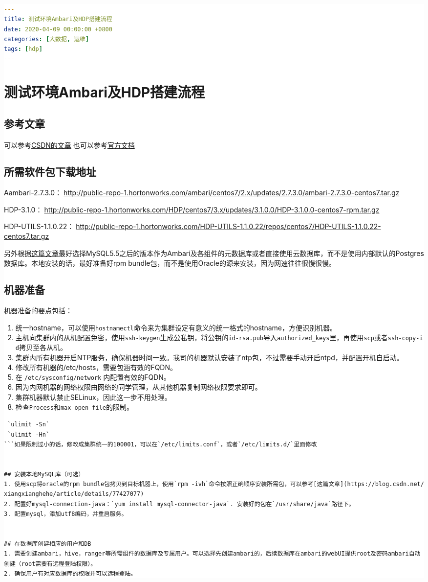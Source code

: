 ```yaml
---
title: 测试环境Ambari及HDP搭建流程
date: 2020-04-09 00:00:00 +0800
categories: [大数据, 运维]
tags: [hdp]
---
```


# 测试环境Ambari及HDP搭建流程

## 参考文章
可以参考[CSDN的文章](https://blog.csdn.net/Happy_Sunshine_Boy/article/details/86595945)
也可以参考[官方文档](https://docs.cloudera.com/HDPDocuments/Ambari-2.7.3.0/bk_ambari-installation/content/ch_Getting_Ready.html)


## 所需软件包下载地址
Aambari-2.7.3.0：
http://public-repo-1.hortonworks.com/ambari/centos7/2.x/updates/2.7.3.0/ambari-2.7.3.0-centos7.tar.gz

HDP-3.1.0：
http://public-repo-1.hortonworks.com/HDP/centos7/3.x/updates/3.1.0.0/HDP-3.1.0.0-centos7-rpm.tar.gz

HDP-UTILS-1.1.0.22：
http://public-repo-1.hortonworks.com/HDP-UTILS-1.1.0.22/repos/centos7/HDP-UTILS-1.1.0.22-centos7.tar.gz

另外根据[这篇文章](https://docs.cloudera.com/HDPDocuments/Ambari-2.7.3.0/bk_ambari-installation/content/install-mysql.html )最好选择MySQL5.5之后的版本作为Ambari及各组件的元数据库或者直接使用云数据库，而不是使用内部默认的Postgres数据库。本地安装的话，最好准备好rpm bundle包，而不是使用Oracle的源来安装，因为网速往往很慢很慢。


## 机器准备
机器准备的要点包括：
1. 统一hostname，可以使用`hostnamectl`命令来为集群设定有意义的统一格式的hostname，方便识别机器。
2. 主机向集群内的从机配置免密，使用`ssh-keygen`生成公私钥，将公钥的`id-rsa.pub`导入`authorized_keys`里，再使用`scp`或者`ssh-copy-id`拷贝至各从机。
3. 集群内所有机器开启NTP服务，确保机器时间一致。我司的机器默认安装了ntp包，不过需要手动开启ntpd，并配置开机自启动。
4. 修改所有机器的/etc/hosts，需要包涵有效的FQDN。
5. 在 `/etc/sysconfig/network` 内配置有效的FQDN。
6. 因为内网机器的网络权限由网络的同学管理，从其他机器复制网络权限要求即可。
7. 集群机器默认禁止SELinux，因此这一步不用处理。
8. 检查`Process`和`max open file`的限制。
```
 `ulimit -Sn` 
 `ulimit -Hn` 
```如果限制过小的话，修改成集群统一的100001，可以在`/etc/limits.conf`，或者`/etc/limits.d/`里面修改


## 安装本地MySQL库（可选）
1. 使用scp将oracle的rpm bundle包拷贝到目标机器上，使用`rpm -ivh`命令按照正确顺序安装所需包，可以参考[这篇文章](https://blog.csdn.net/xiangxianghehe/article/details/77427077)
2. 配置好mysql-connection-java：`yum install mysql-connector-java`. 安装好的包在`/usr/share/java`路径下。
3. 配置mysql，添加utf8编码，并重启服务。


## 在数据库创建相应的用户和DB
1. 需要创建ambari，hive，ranger等所需组件的数据库及专属用户。可以选择先创建ambari的，后续数据库在ambari的webUI提供root及密码ambari自动创建（root需要有远程登陆权限）。
2. 确保用户有对应数据库的权限并可以远程登陆。
```